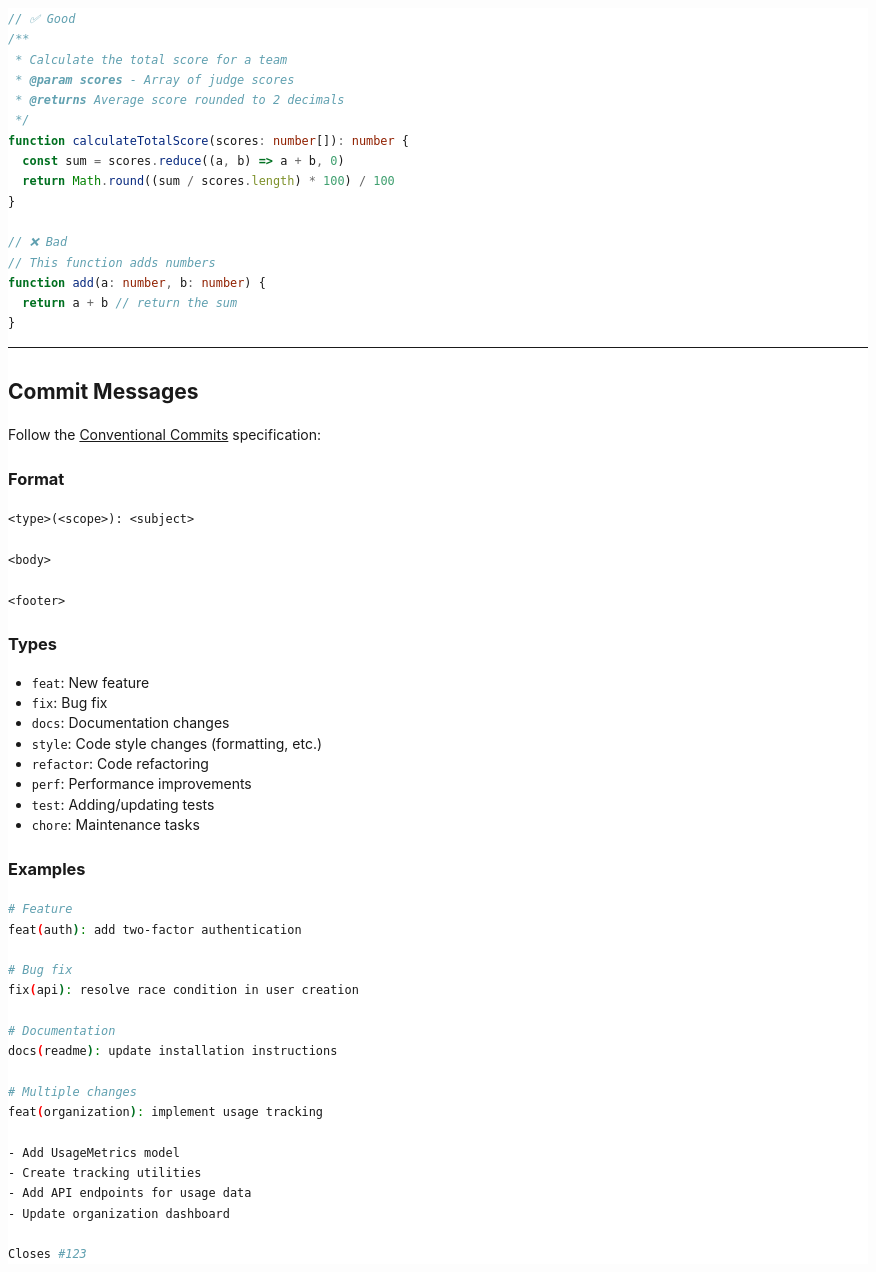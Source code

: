 ```typescript
// ✅ Good
/**
 * Calculate the total score for a team
 * @param scores - Array of judge scores
 * @returns Average score rounded to 2 decimals
 */
function calculateTotalScore(scores: number[]): number {
  const sum = scores.reduce((a, b) => a + b, 0)
  return Math.round((sum / scores.length) * 100) / 100
}

// ❌ Bad
// This function adds numbers
function add(a: number, b: number) {
  return a + b // return the sum
}
```

---

## Commit Messages

Follow the [Conventional Commits](https://www.conventionalcommits.org/) specification:

### Format
```
<type>(<scope>): <subject>

<body>

<footer>
```

### Types
- `feat`: New feature
- `fix`: Bug fix
- `docs`: Documentation changes
- `style`: Code style changes (formatting, etc.)
- `refactor`: Code refactoring
- `perf`: Performance improvements
- `test`: Adding/updating tests
- `chore`: Maintenance tasks

### Examples
```bash
# Feature
feat(auth): add two-factor authentication

# Bug fix
fix(api): resolve race condition in user creation

# Documentation
docs(readme): update installation instructions

# Multiple changes
feat(organization): implement usage tracking

- Add UsageMetrics model
- Create tracking utilities
- Add API endpoints for usage data
- Update organization dashboard

Closes #123
```
